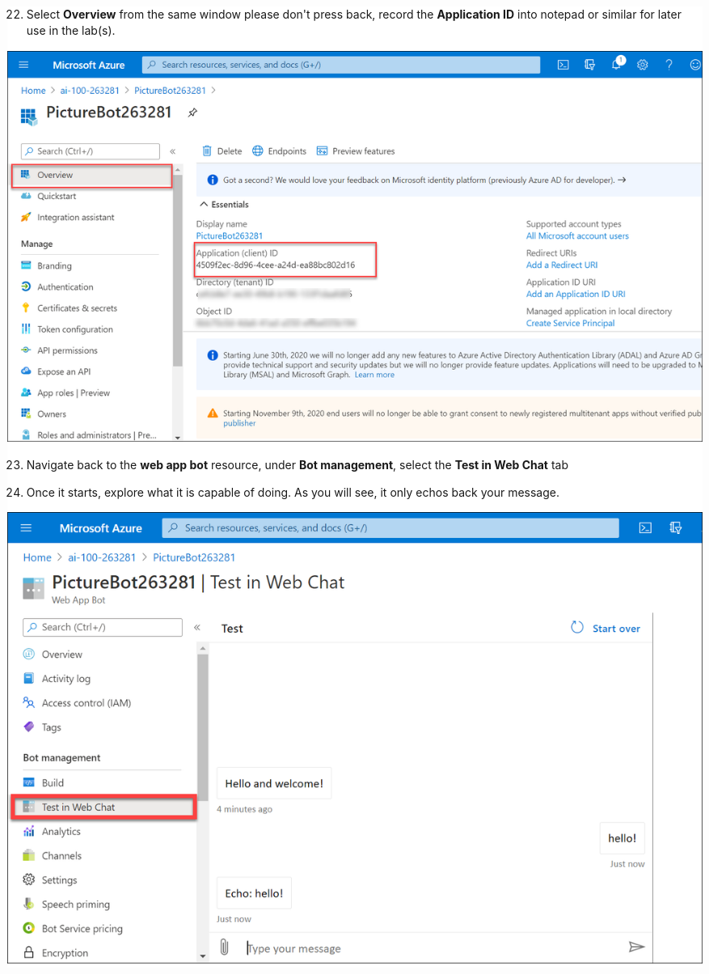 22. Select **Overview** from the same window please don't press back, record the **Application ID** into notepad or similar for later use in the lab(s).

   ![](./15_1.png)

23. Navigate back to the **web app bot** resource, under **Bot management**, select the **Test in Web Chat** tab

24. Once it starts, explore what it is capable of doing.  As you will see, it only echos back your message.

   ![](./16.png)
